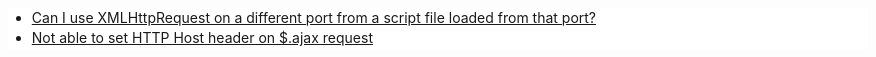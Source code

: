 - [Can I use XMLHttpRequest on a different port from a script file loaded from that port?](https://stackoverflow.com/questions/1767443/can-i-use-xmlhttprequest-on-a-different-port-from-a-script-file-loaded-from-that)
- [Not able to set HTTP Host header on $.ajax request](https://stackoverflow.com/questions/8865896/not-able-to-set-http-host-header-on-ajax-request)
